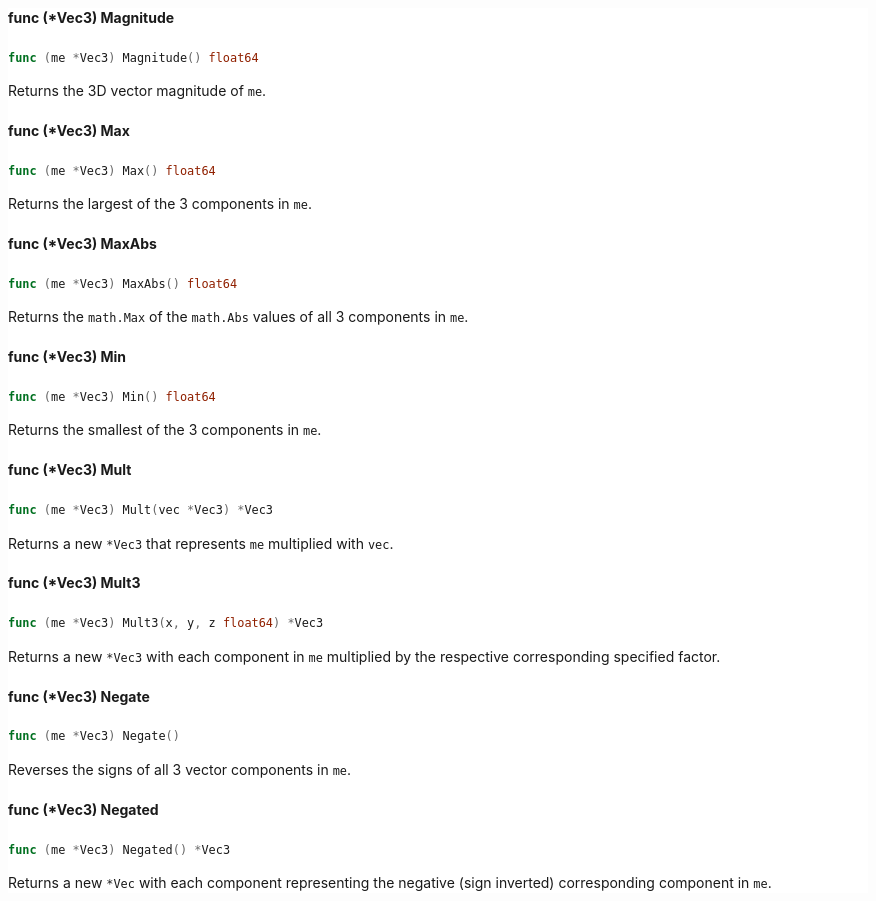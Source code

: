 #### func (*Vec3) Magnitude

```go
func (me *Vec3) Magnitude() float64
```
Returns the 3D vector magnitude of `me`.

#### func (*Vec3) Max

```go
func (me *Vec3) Max() float64
```
Returns the largest of the 3 components in `me`.

#### func (*Vec3) MaxAbs

```go
func (me *Vec3) MaxAbs() float64
```
Returns the `math.Max` of the `math.Abs` values of all 3 components in `me`.

#### func (*Vec3) Min

```go
func (me *Vec3) Min() float64
```
Returns the smallest of the 3 components in `me`.

#### func (*Vec3) Mult

```go
func (me *Vec3) Mult(vec *Vec3) *Vec3
```
Returns a new `*Vec3` that represents `me` multiplied with `vec`.

#### func (*Vec3) Mult3

```go
func (me *Vec3) Mult3(x, y, z float64) *Vec3
```
Returns a new `*Vec3` with each component in `me` multiplied by the respective
corresponding specified factor.

#### func (*Vec3) Negate

```go
func (me *Vec3) Negate()
```
Reverses the signs of all 3 vector components in `me`.

#### func (*Vec3) Negated

```go
func (me *Vec3) Negated() *Vec3
```
Returns a new `*Vec` with each component representing the negative (sign
inverted) corresponding component in `me`.

